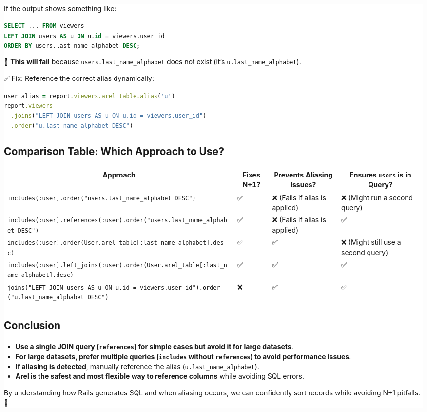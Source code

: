 If the output shows something like:

```sql
SELECT ... FROM viewers
LEFT JOIN users AS u ON u.id = viewers.user_id
ORDER BY users.last_name_alphabet DESC;
```

🚨 **This will fail** because `users.last_name_alphabet` does not exist (it’s `u.last_name_alphabet`).

✅ Fix: Reference the correct alias dynamically:

```ruby
user_alias = report.viewers.arel_table.alias('u')
report.viewers
  .joins("LEFT JOIN users AS u ON u.id = viewers.user_id")
  .order("u.last_name_alphabet DESC")
```

## Comparison Table: Which Approach to Use?

| Approach                                                                                     | Fixes N+1? | Prevents Aliasing Issues?     | Ensures `users` is in Query?       |
| -------------------------------------------------------------------------------------------- | ---------- | ----------------------------- | ---------------------------------- |
| `includes(:user).order("users.last_name_alphabet DESC")`                                     | ✅          | ❌ (Fails if alias is applied) | ❌ (Might run a second query)       |
| `includes(:user).references(:user).order("users.last_name_alphabet DESC")`                  | ✅          | ❌ (Fails if alias is applied) | ✅                                  |
| `includes(:user).order(User.arel_table[:last_name_alphabet].desc)`                           | ✅          | ✅                             | ❌ (Might still use a second query) |
| `includes(:user).left_joins(:user).order(User.arel_table[:last_name_alphabet].desc)`         | ✅          | ✅                             | ✅                                  |
| `joins("LEFT JOIN users AS u ON u.id = viewers.user_id").order("u.last_name_alphabet DESC")` | ❌          | ✅                             | ✅                                  |

## Conclusion

- **Use a single JOIN query (`references`) for simple cases but avoid it for large datasets**.
- **For large datasets, prefer multiple queries (`includes` without `references`) to avoid performance issues**.
- **If aliasing is detected**, manually reference the alias (`u.last_name_alphabet`).
- **Arel is the safest and most flexible way to reference columns** while avoiding SQL errors.

By understanding how Rails generates SQL and when aliasing occurs, we can confidently sort records while avoiding N+1 pitfalls. 🚀


